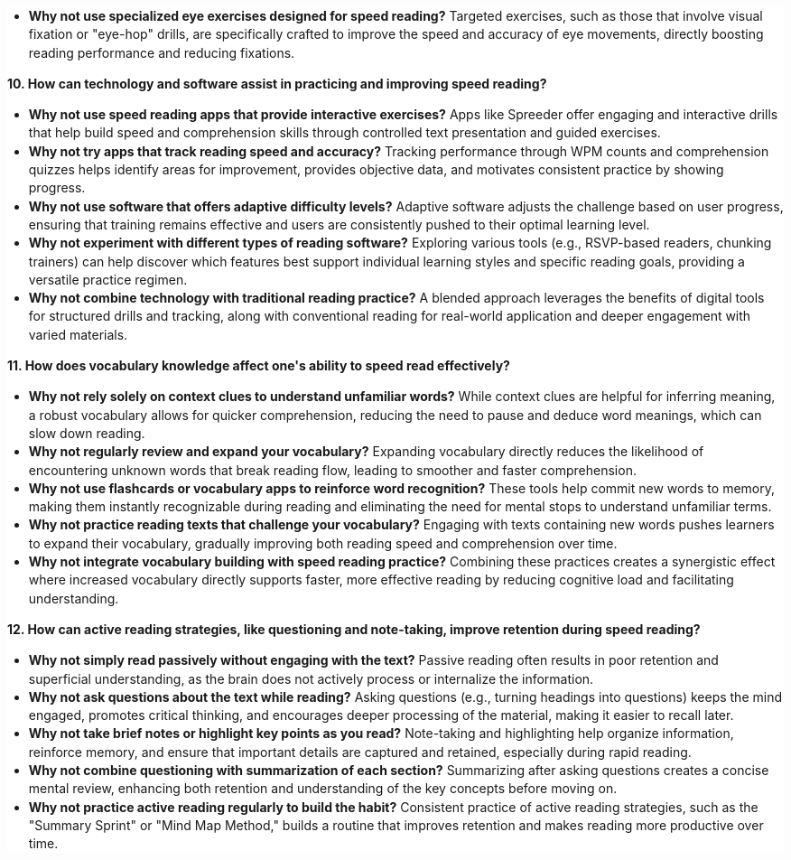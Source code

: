 *   **Why not use specialized eye exercises designed for speed reading?** Targeted exercises, such as those that involve visual fixation or "eye-hop" drills, are specifically crafted to improve the speed and accuracy of eye movements, directly boosting reading performance and reducing fixations.

**10. How can technology and software assist in practicing and improving speed reading?**
*   **Why not use speed reading apps that provide interactive exercises?** Apps like Spreeder offer engaging and interactive drills that help build speed and comprehension skills through controlled text presentation and guided exercises.
*   **Why not try apps that track reading speed and accuracy?** Tracking performance through WPM counts and comprehension quizzes helps identify areas for improvement, provides objective data, and motivates consistent practice by showing progress.
*   **Why not use software that offers adaptive difficulty levels?** Adaptive software adjusts the challenge based on user progress, ensuring that training remains effective and users are consistently pushed to their optimal learning level.
*   **Why not experiment with different types of reading software?** Exploring various tools (e.g., RSVP-based readers, chunking trainers) can help discover which features best support individual learning styles and specific reading goals, providing a versatile practice regimen.
*   **Why not combine technology with traditional reading practice?** A blended approach leverages the benefits of digital tools for structured drills and tracking, along with conventional reading for real-world application and deeper engagement with varied materials.

**11. How does vocabulary knowledge affect one's ability to speed read effectively?**
*   **Why not rely solely on context clues to understand unfamiliar words?** While context clues are helpful for inferring meaning, a robust vocabulary allows for quicker comprehension, reducing the need to pause and deduce word meanings, which can slow down reading.
*   **Why not regularly review and expand your vocabulary?** Expanding vocabulary directly reduces the likelihood of encountering unknown words that break reading flow, leading to smoother and faster comprehension.
*   **Why not use flashcards or vocabulary apps to reinforce word recognition?** These tools help commit new words to memory, making them instantly recognizable during reading and eliminating the need for mental stops to understand unfamiliar terms.
*   **Why not practice reading texts that challenge your vocabulary?** Engaging with texts containing new words pushes learners to expand their vocabulary, gradually improving both reading speed and comprehension over time.
*   **Why not integrate vocabulary building with speed reading practice?** Combining these practices creates a synergistic effect where increased vocabulary directly supports faster, more effective reading by reducing cognitive load and facilitating understanding.

**12. How can active reading strategies, like questioning and note-taking, improve retention during speed reading?**
*   **Why not simply read passively without engaging with the text?** Passive reading often results in poor retention and superficial understanding, as the brain does not actively process or internalize the information.
*   **Why not ask questions about the text while reading?** Asking questions (e.g., turning headings into questions) keeps the mind engaged, promotes critical thinking, and encourages deeper processing of the material, making it easier to recall later.
*   **Why not take brief notes or highlight key points as you read?** Note-taking and highlighting help organize information, reinforce memory, and ensure that important details are captured and retained, especially during rapid reading.
*   **Why not combine questioning with summarization of each section?** Summarizing after asking questions creates a concise mental review, enhancing both retention and understanding of the key concepts before moving on.
*   **Why not practice active reading regularly to build the habit?** Consistent practice of active reading strategies, such as the "Summary Sprint" or "Mind Map Method," builds a routine that improves retention and makes reading more productive over time.
